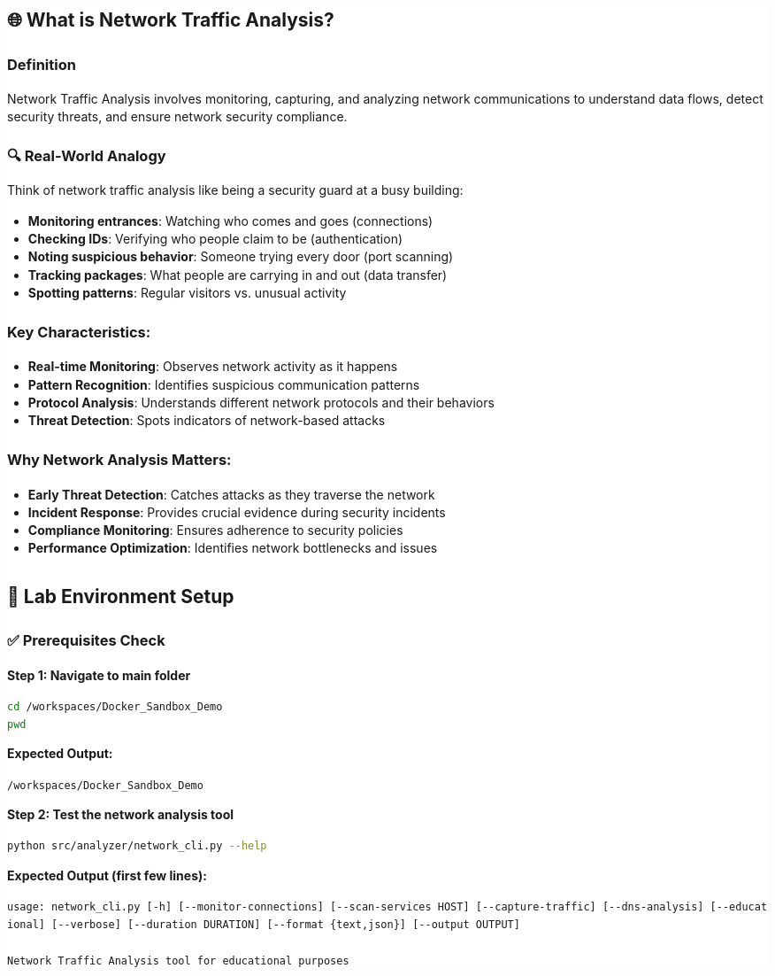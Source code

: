 ## 🌐 What is Network Traffic Analysis?

### Definition
Network Traffic Analysis involves monitoring, capturing, and analyzing network communications to understand data flows, detect security threats, and ensure network security compliance.

### 🔍 Real-World Analogy
Think of network traffic analysis like being a security guard at a busy building:
- **Monitoring entrances**: Watching who comes and goes (connections)
- **Checking IDs**: Verifying who people claim to be (authentication)
- **Noting suspicious behavior**: Someone trying every door (port scanning)
- **Tracking packages**: What people are carrying in and out (data transfer)
- **Spotting patterns**: Regular visitors vs. unusual activity

### Key Characteristics:
- **Real-time Monitoring**: Observes network activity as it happens
- **Pattern Recognition**: Identifies suspicious communication patterns
- **Protocol Analysis**: Understands different network protocols and their behaviors
- **Threat Detection**: Spots indicators of network-based attacks

### Why Network Analysis Matters:
- **Early Threat Detection**: Catches attacks as they traverse the network
- **Incident Response**: Provides crucial evidence during security incidents
- **Compliance Monitoring**: Ensures adherence to security policies
- **Performance Optimization**: Identifies network bottlenecks and issues

## 🧪 Lab Environment Setup

### ✅ Prerequisites Check

**Step 1: Navigate to main folder**
```bash
cd /workspaces/Docker_Sandbox_Demo
pwd
```
**Expected Output:**
```
/workspaces/Docker_Sandbox_Demo
```

**Step 2: Test the network analysis tool**
```bash
python src/analyzer/network_cli.py --help
```
**Expected Output (first few lines):**
```
usage: network_cli.py [-h] [--monitor-connections] [--scan-services HOST] [--capture-traffic] [--dns-analysis] [--educational] [--verbose] [--duration DURATION] [--format {text,json}] [--output OUTPUT]

Network Traffic Analysis tool for educational purposes
```
